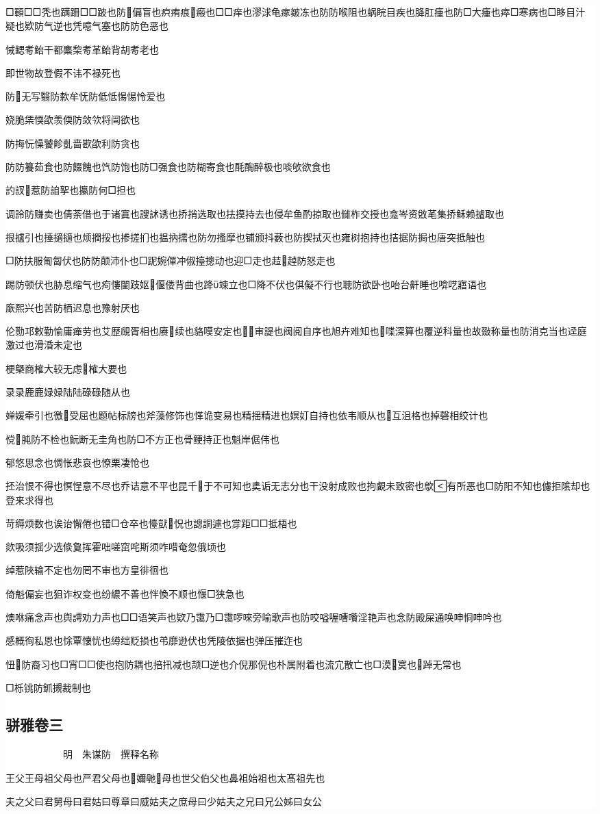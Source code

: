 □顐□□秃也蹒跚□□跛也防偏盲也疻痏痕瘢也□□痒也漻浗龟瘃皴冻也防防喉阻也蜗睆目疾也胮肛瘇也防□大瘇也瘁□寒病也□眵目汁疑也欵防气逆也凭噫气塞也防防色恶也  

悈鳃耉鲐干都麋棃耉革鲐背胡耉老也  

即世物故登假不讳不禄死也  

防无写翳防歀牟怃防低怟惕惕怜爱也  

娆脆栠愞欿羡偄防敛欦将闿欲也  

防挴忨懆饕飻亄啬歁欿利防贪也  

防防籑茹食也防餟餽也饩防饱也防□强食也防糊寄食也酕醄醉极也啖欨欲食也  

訋訍惹防詯挐也攍防何□担也  

调詅防赚卖也倩荼借也于诸寘也謏訹诱也挢捎选取也抾摸持去也侵牟鱼酌掠取也雠柞交授也龛岑资敓芼集挢稣赖摣取也  

拫攎引也捶擿擿也烦撋挼也掺搓扪也揾抐擩也防勿搔摩也铺颁抖薮也防揳拭灭也雍树抱持也拮据防挶也唐突抵触也  

□防扶服匍匐伏也防防颠沛仆也□跜婉僤冲俶擡摠动也迎□走也趌趠防怒走也  

踢防顿伏也胁息缩气也痀慺闉跂妪偃偻背曲也跭竦立也□降不伏也倛儗不行也聴防欲卧也咍台鼾睡也啽呓寤语也  

廞熙兴也苦防栖迟息也豫射厌也  

伦勚邛敕勤愉庸瘅劳也艾歴覛胥相也赓续也貉嗼安定也审諟也阀阅自序也旭卉难知也喋深算也覆逆科量也故敠称量也防消克当也迳庭激过也滑涽未定也  

梗槩商榷大较无虑榷大要也  

录录鹿鹿娽娽陆陆碌碌随从也  

婵媛牵引也徼受屈也题帖标牓也斧藻修饰也愅诡变易也精揺精进也嫇奵自持也依韦顺从也互沮格也掉磬相绞计也  

傥肫防不检也魭断无圭角也防□不方正也骨鲠持正也魁岸倨伟也  

郁悠思念也惆怅悲哀也憭栗凄怆也  

抷治恨不得也慏悜意不尽也乔诘意不平也昆千于不可知也奊诟无志分也干没射成败也拘覰未致密也歍有所恶也□防阳不知也儢拒隂却也登来求得也  

苛缛烦数也诶诒懈倦也错□仓卒也懛獃怳也謥詷遽也牚距□□抵梧也  

欻吸须揺少选倐敻挥霍咄嗟窋咤斯须咋唶奄忽俄顷也  

绰惹陜输不定也勿罔不审也方皇徘徊也  

倚魁偏妄也狙诈权变也纷繷不善也怑愌不顺也愝□狭急也  

燠咻痛念声也舆謣劝力声也□□语笑声也欵乃霭乃□霭啰唻旁喻歌声也防咬嗌喔嘈囋淫艳声也念防殿屎通唤呻恫呻吟也  

感概徇私恩也悇覃懐忧也繜绌贬损也弚靡逊伏也凭陵依据也弹压摧迮也  

忸防裔习也□宵□□使也抱防耦也掊扟减也颉□逆也介倪那倪也朴属附着也流宂散亡也□漠寞也踔无常也  

□栎铫防釽摫裁制也  

## 骈雅卷三

　　　　　　明　朱谋防　撰释名称  

王父王母祖父母也严君父母也嬭毑母也世父伯父也鼻祖始祖也太髙祖先也  

夫之父曰君舅母曰君姑曰尊章曰威姑夫之庶母曰少姑夫之兄曰兄公姊曰女公  
